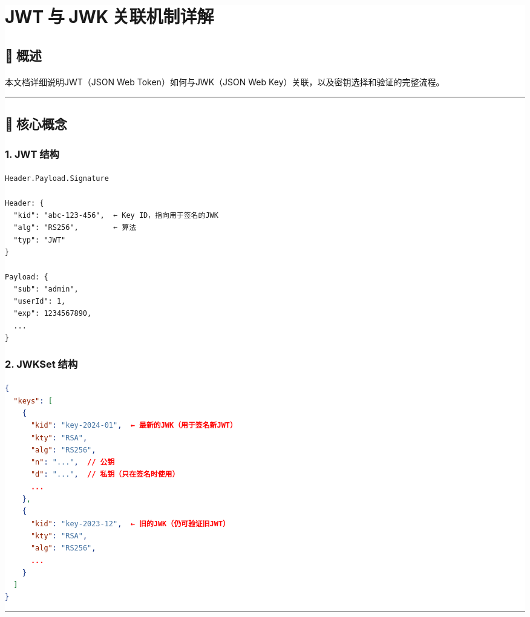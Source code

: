 # JWT 与 JWK 关联机制详解

## 📖 概述

本文档详细说明JWT（JSON Web Token）如何与JWK（JSON Web Key）关联，以及密钥选择和验证的完整流程。

---

## 🔑 核心概念

### 1. JWT 结构

```
Header.Payload.Signature

Header: {
  "kid": "abc-123-456",  ← Key ID，指向用于签名的JWK
  "alg": "RS256",        ← 算法
  "typ": "JWT"
}

Payload: {
  "sub": "admin",
  "userId": 1,
  "exp": 1234567890,
  ...
}
```

### 2. JWKSet 结构

```json
{
  "keys": [
    {
      "kid": "key-2024-01",  ← 最新的JWK（用于签名新JWT）
      "kty": "RSA",
      "alg": "RS256",
      "n": "...",  // 公钥
      "d": "...",  // 私钥（只在签名时使用）
      ...
    },
    {
      "kid": "key-2023-12",  ← 旧的JWK（仍可验证旧JWT）
      "kty": "RSA",
      "alg": "RS256",
      ...
    }
  ]
}
```

---